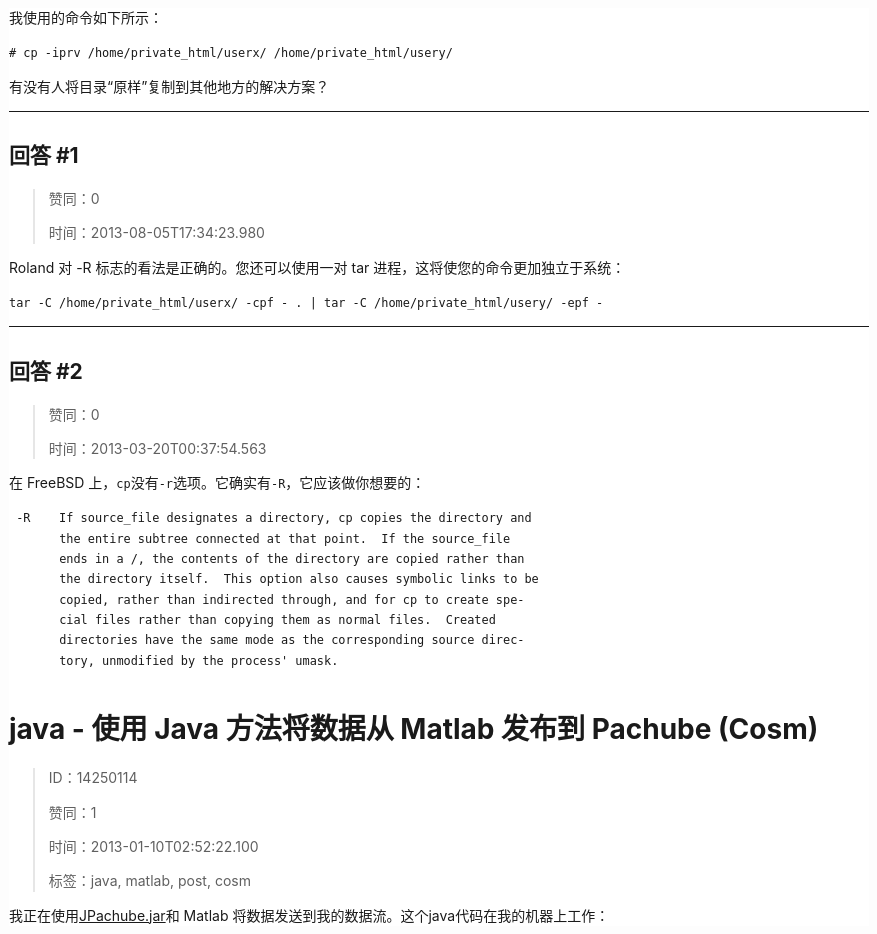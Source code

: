 我使用的命令如下所示：

```
# cp -iprv /home/private_html/userx/ /home/private_html/usery/ 
```

有没有人将目录“原样”复制到其他地方的解决方案？

* * *

## 回答 #1

> 赞同：0
> 
> 时间：2013-08-05T17:34:23.980

Roland 对 -R 标志的看法是正确的。您还可以使用一对 tar 进程，这将使您的命令更加独立于系统：

```
tar -C /home/private_html/userx/ -cpf - . | tar -C /home/private_html/usery/ -epf - 
```

* * *

## 回答 #2

> 赞同：0
> 
> 时间：2013-03-20T00:37:54.563

在 FreeBSD 上，`cp`没有`-r`选项。它确实有`-R`，它应该做你想要的：

```
 -R    If source_file designates a directory, cp copies the directory and
       the entire subtree connected at that point.  If the source_file
       ends in a /, the contents of the directory are copied rather than
       the directory itself.  This option also causes symbolic links to be
       copied, rather than indirected through, and for cp to create spe‐
       cial files rather than copying them as normal files.  Created
       directories have the same mode as the corresponding source direc‐
       tory, unmodified by the process' umask. 
```

# java - 使用 Java 方法将数据从 Matlab 发布到 Pachube (Cosm)

> ID：14250114
> 
> 赞同：1
> 
> 时间：2013-01-10T02:52:22.100
> 
> 标签：java, matlab, post, cosm

我正在使用[JPachube.jar](http://code.google.com/p/jpachube/downloads/list)和 Matlab 将数据发送到我的数据流。这个java代码在我的机器上工作：
